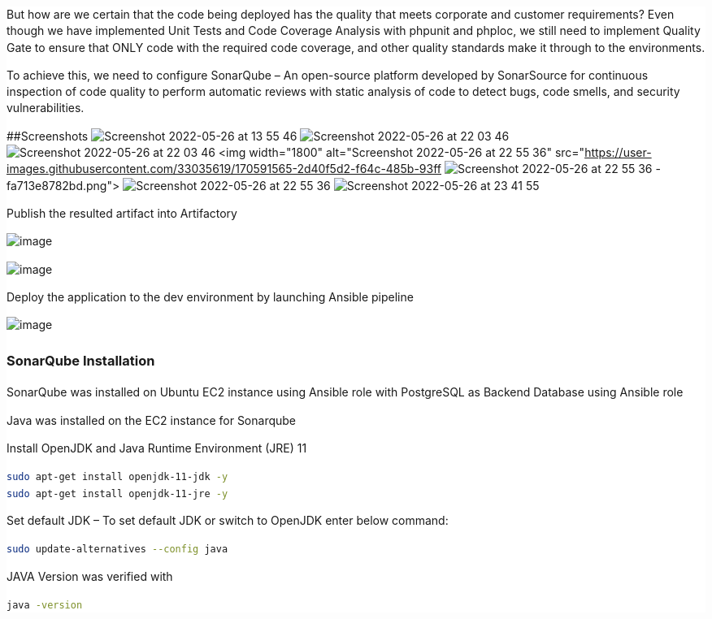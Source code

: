 But how are we certain that the code being deployed has the quality that meets corporate and customer requirements? Even though we have implemented Unit Tests and Code Coverage Analysis with phpunit and phploc, we still need to implement Quality Gate to ensure that ONLY code with the required code coverage, and other quality standards make it through to the environments.

To achieve this, we need to configure SonarQube – An open-source platform developed by SonarSource for continuous inspection of code quality to perform automatic reviews with static analysis of code to detect bugs, code smells, and security vulnerabilities.


##Screenshots
<img width="814" alt="Screenshot 2022-05-26 at 13 55 46" src="https://user-images.githubusercontent.com/33035619/170591547-57891108-d8eb-409d-bcd1-4fea8d4fc374.png">
<img width="1800" alt="Screenshot 2022-05-26 at 22 03 46" src="https://user-images.githubusercontent.com/33035619/170591558-e286bdea-5c0e-446d-aa84-a3a34cc4495f.png">
<img width="1800" alt="Screenshot 2022-05-26 at 22 03 46" src="https://user-images.githubusercontent.com/33035619/170591551-c555656d-882c-43b0-8f79-825dcbf267b7.png">
<img width="1800" alt="Screenshot 2022-05-26 at 22 55 36" src="https://user-images.githubusercontent.com/33035619/170591565-2d40f5d2-f64c-485b-93ff
<img width="1800" alt="Screenshot 2022-05-26 at 22 55 36" src="https://user-images.githubusercontent.com/33035619/170591573-a0d22862-5c94-42a0-a47a-1188d234ed83.png">
-fa713e8782bd.png">
<img width="1800" alt="Screenshot 2022-05-26 at 22 55 36" src="https://user-images.githubusercontent.com/33035619/170591606-66cb7093-223f-4726-8154-71bc4abc9cde.png">
<img width="756" alt="Screenshot 2022-05-26 at 23 41 55" src="https://user-images.githubusercontent.com/33035619/170591617-82422525-849f-4855-a1ce-8f7e19d62bb7.png">





Publish the resulted artifact into Artifactory

![image](https://user-images.githubusercontent.com/87030990/165833738-e4ecee5c-7a23-42cd-9861-e7f6bf6a2fa3.png)

![image](https://user-images.githubusercontent.com/87030990/165833822-0c90fda2-ceec-434d-a738-37dae3c803fc.png)

Deploy the application to the dev environment by launching Ansible pipeline

![image](https://user-images.githubusercontent.com/87030990/165833947-33d3d6ba-6d87-4c07-a16f-792f124a5512.png)

### SonarQube Installation

SonarQube was installed on Ubuntu EC2 instance using Ansible role with PostgreSQL as Backend Database using Ansible role

Java was installed on the EC2 instance for Sonarqube

Install OpenJDK and Java Runtime Environment (JRE) 11
```bash
sudo apt-get install openjdk-11-jdk -y
sudo apt-get install openjdk-11-jre -y
````
 
Set default JDK – To set default JDK or switch to OpenJDK enter below command:
````bash
sudo update-alternatives --config java
````

JAVA Version was verified with
````bash
java -version
````
